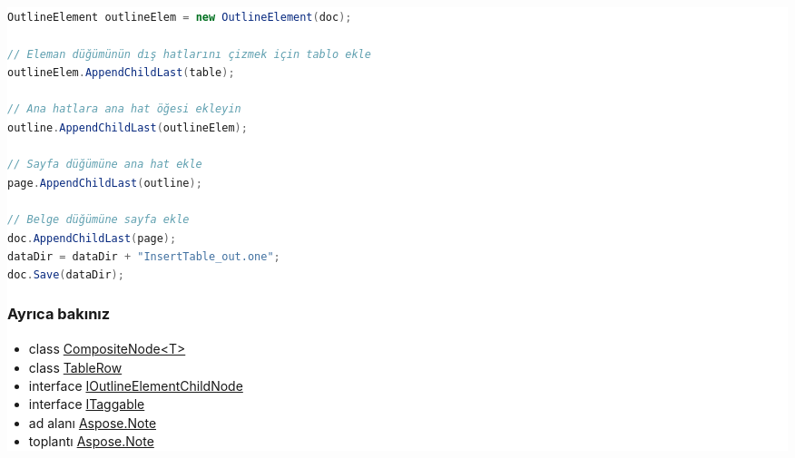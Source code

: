 ```csharp
OutlineElement outlineElem = new OutlineElement(doc);

// Eleman düğümünün dış hatlarını çizmek için tablo ekle
outlineElem.AppendChildLast(table);

// Ana hatlara ana hat öğesi ekleyin
outline.AppendChildLast(outlineElem);

// Sayfa düğümüne ana hat ekle
page.AppendChildLast(outline);

// Belge düğümüne sayfa ekle
doc.AppendChildLast(page);
dataDir = dataDir + "InsertTable_out.one";
doc.Save(dataDir);
```

### Ayrıca bakınız

* class [CompositeNode&lt;T&gt;](../compositenode-1/)
* class [TableRow](../tablerow/)
* interface [IOutlineElementChildNode](../ioutlineelementchildnode/)
* interface [ITaggable](../itaggable/)
* ad alanı [Aspose.Note](../../aspose.note/)
* toplantı [Aspose.Note](../../)


